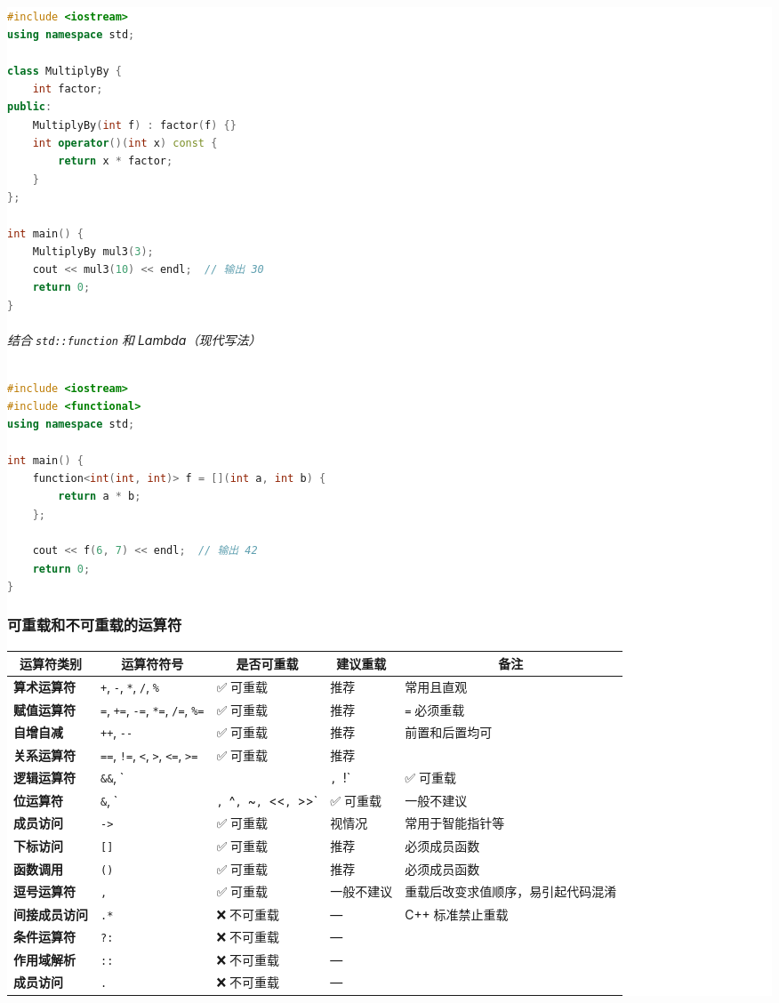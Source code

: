 ```cpp
#include <iostream>
using namespace std;

class MultiplyBy {
    int factor;
public:
    MultiplyBy(int f) : factor(f) {}
    int operator()(int x) const {
        return x * factor;
    }
};

int main() {
    MultiplyBy mul3(3);
    cout << mul3(10) << endl;  // 输出 30
    return 0;
}
```

###### 结合 `std::function` 和 Lambda（现代写法）

```cpp
#include <iostream>
#include <functional>
using namespace std;

int main() {
    function<int(int, int)> f = [](int a, int b) {
        return a * b;
    };

    cout << f(6, 7) << endl;  // 输出 42
    return 0;
}
```

### 可重载和不可重载的运算符

| 运算符类别       | 运算符符号                        | 是否可重载 | 建议重载   | 备注                               |
| ---------------- | --------------------------------- | ---------- | ---------- | ---------------------------------- |
| **算术运算符**   | `+`, `-`, `*`, `/`, `%`           | ✅ 可重载   | 推荐       | 常用且直观                         |
| **赋值运算符**   | `=`, `+=`, `-=`, `*=`, `/=`, `%=` | ✅ 可重载   | 推荐       | `=` 必须重载                       |
| **自增自减**     | `++`, `--`                        | ✅ 可重载   | 推荐       | 前置和后置均可                     |
| **关系运算符**   | `==`, `!=`, `<`, `>`, `<=`, `>=`  | ✅ 可重载   | 推荐       |                                    |
| **逻辑运算符**   | `&&`, `||`, `!`                   | ✅ 可重载   | 一般不建议 | 破坏短路求值，语义易混淆           |
| **位运算符**     | `&`, `|`, `^`, `~`, `<<`, `>>`    | ✅ 可重载   | 一般不建议 | 书上建议避免重载，避免语义混淆     |
| **成员访问**     | `->`                              | ✅ 可重载   | 视情况     | 常用于智能指针等                   |
| **下标访问**     | `[]`                              | ✅ 可重载   | 推荐       | 必须成员函数                       |
| **函数调用**     | `()`                              | ✅ 可重载   | 推荐       | 必须成员函数                       |
| **逗号运算符**   | `,`                               | ✅ 可重载   | 一般不建议 | 重载后改变求值顺序，易引起代码混淆 |
| **间接成员访问** | `.*`                              | ❌ 不可重载 | —          | C++ 标准禁止重载                   |
| **条件运算符**   | `?:`                              | ❌ 不可重载 | —          |                                    |
| **作用域解析**   | `::`                              | ❌ 不可重载 | —          |                                    |
| **成员访问**     | `.`                               | ❌ 不可重载 | —          |                                    |
